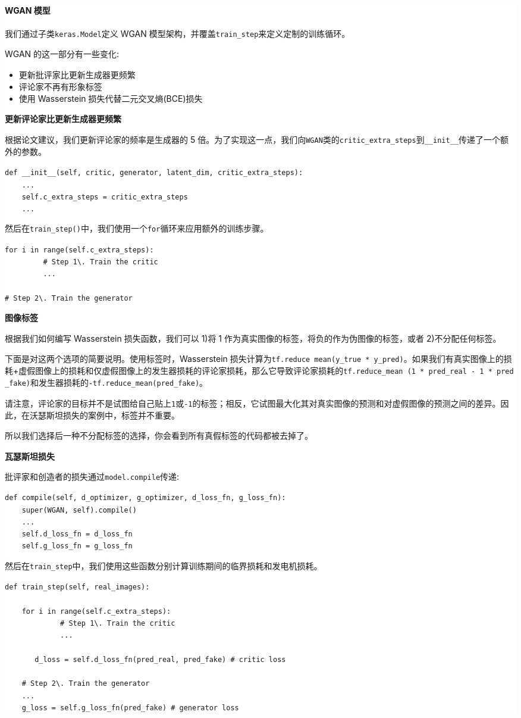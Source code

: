 #### **WGAN 模型**

我们通过子类`keras.Model`定义 WGAN 模型架构，并覆盖`train_step`来定义定制的训练循环。

WGAN 的这一部分有一些变化:

*   更新批评家比更新生成器更频繁
*   评论家不再有形象标签
*   使用 Wasserstein 损失代替二元交叉熵(BCE)损失

**更新评论家比更新生成器更频繁**

根据论文建议，我们更新评论家的频率是生成器的 5 倍。为了实现这一点，我们向`WGAN`类的`critic_extra_steps`到`__init__`传递了一个额外的参数。

```
def __init__(self, critic, generator, latent_dim, critic_extra_steps):
    ...
    self.c_extra_steps = critic_extra_steps
    ...
```

然后在`train_step()`中，我们使用一个`for`循环来应用额外的训练步骤。

```
for i in range(self.c_extra_steps):
         # Step 1\. Train the critic
         ...

# Step 2\. Train the generator
```

**图像标签**

根据我们如何编写 Wasserstein 损失函数，我们可以 1)将 1 作为真实图像的标签，将负的作为伪图像的标签，或者 2)不分配任何标签。

下面是对这两个选项的简要说明。使用标签时，Wasserstein 损失计算为`tf.reduce mean(y_true * y_pred)`。如果我们有真实图像上的损耗+虚假图像上的损耗和仅虚假图像上的发生器损耗的评论家损耗，那么它导致评论家损耗的`tf.reduce_mean (1 * pred_real - 1 * pred_fake)`和发生器损耗的`-tf.reduce_mean(pred_fake)`。

请注意，评论家的目标并不是试图给自己贴上`1`或`-1`的标签；相反，它试图最大化其对真实图像的预测和对虚假图像的预测之间的差异。因此，在沃瑟斯坦损失的案例中，标签并不重要。

所以我们选择后一种不分配标签的选择，你会看到所有真假标签的代码都被去掉了。

**瓦瑟斯坦损失**

批评家和创造者的损失通过`model.compile`传递:

```
def compile(self, d_optimizer, g_optimizer, d_loss_fn, g_loss_fn):
	super(WGAN, self).compile()
	...
	self.d_loss_fn = d_loss_fn 
	self.g_loss_fn = g_loss_fn
```

然后在`train_step`中，我们使用这些函数分别计算训练期间的临界损耗和发电机损耗。

```
def train_step(self, real_images):

	for i in range(self.c_extra_steps):
	         # Step 1\. Train the critic
	         ...

	   d_loss = self.d_loss_fn(pred_real, pred_fake) # critic loss

	# Step 2\. Train the generator
	...
	g_loss = self.g_loss_fn(pred_fake) # generator loss
```

